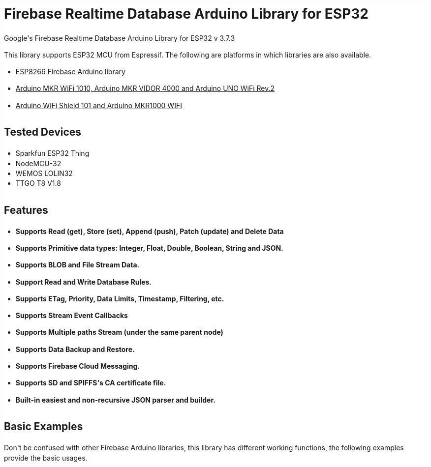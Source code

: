 # Firebase Realtime Database Arduino Library for ESP32


Google's Firebase Realtime Database Arduino Library for ESP32 v 3.7.3


This library supports ESP32 MCU from Espressif. The following are platforms in which libraries are also available.

* [ESP8266 Firebase Arduino library]( https://github.com/mobizt/Firebase-ESP8266)

* [Arduino MKR WiFi 1010, Arduino MKR VIDOR 4000 and Arduino UNO WiFi Rev.2](https://github.com/mobizt/Firebase-Arduino-WiFiNINA)

* [Arduino WiFi Shield 101 and Arduino MKR1000 WIFI](https://github.com/mobizt/Firebase-Arduino-WiFi101)




## Tested Devices

 * Sparkfun ESP32 Thing
 * NodeMCU-32
 * WEMOS LOLIN32
 * TTGO T8 V1.8


## Features

* **Supports Read (get), Store (set), Append (push), Patch (update) and Delete Data**

* **Supports Primitive data types: Integer, Float, Double, Boolean, String and JSON.**

* **Supports BLOB and File Stream Data.**

* **Support Read and Write Database Rules.**

* **Supports ETag, Priority, Data Limits, Timestamp, Filtering, etc.**

* **Supports Stream Event Callbacks**

* **Supports Multiple paths Stream (under the same parent node)**

* **Supports Data Backup and Restore.**

* **Supports Firebase Cloud Messaging.**

* **Supports SD and SPIFFS's CA certificate file.**

* **Built-in easiest and non-recursive JSON parser and builder.**





## Basic Examples

Don't be confused with other Firebase Arduino libraries, this library has different working functions, the following examples provide the basic usages.
